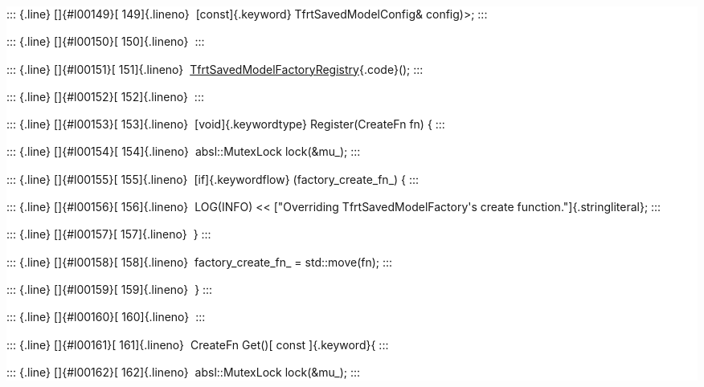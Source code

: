 ::: {.line}
[]{#l00149}[ 149]{.lineno}  [const]{.keyword} TfrtSavedModelConfig&
config)\>;
:::

::: {.line}
[]{#l00150}[ 150]{.lineno} 
:::

::: {.line}
[]{#l00151}[ 151]{.lineno} 
[TfrtSavedModelFactoryRegistry](classtensorflow_1_1serving_1_1TfrtSavedModelFactoryRegistry.html){.code}();
:::

::: {.line}
[]{#l00152}[ 152]{.lineno} 
:::

::: {.line}
[]{#l00153}[ 153]{.lineno}  [void]{.keywordtype} Register(CreateFn fn) {
:::

::: {.line}
[]{#l00154}[ 154]{.lineno}  absl::MutexLock lock(&mu\_);
:::

::: {.line}
[]{#l00155}[ 155]{.lineno}  [if]{.keywordflow} (factory\_create\_fn\_) {
:::

::: {.line}
[]{#l00156}[ 156]{.lineno}  LOG(INFO) \<\< [\"Overriding
TfrtSavedModelFactory\'s create function.\"]{.stringliteral};
:::

::: {.line}
[]{#l00157}[ 157]{.lineno}  }
:::

::: {.line}
[]{#l00158}[ 158]{.lineno}  factory\_create\_fn\_ = std::move(fn);
:::

::: {.line}
[]{#l00159}[ 159]{.lineno}  }
:::

::: {.line}
[]{#l00160}[ 160]{.lineno} 
:::

::: {.line}
[]{#l00161}[ 161]{.lineno}  CreateFn Get()[ const ]{.keyword}{
:::

::: {.line}
[]{#l00162}[ 162]{.lineno}  absl::MutexLock lock(&mu\_);
:::
